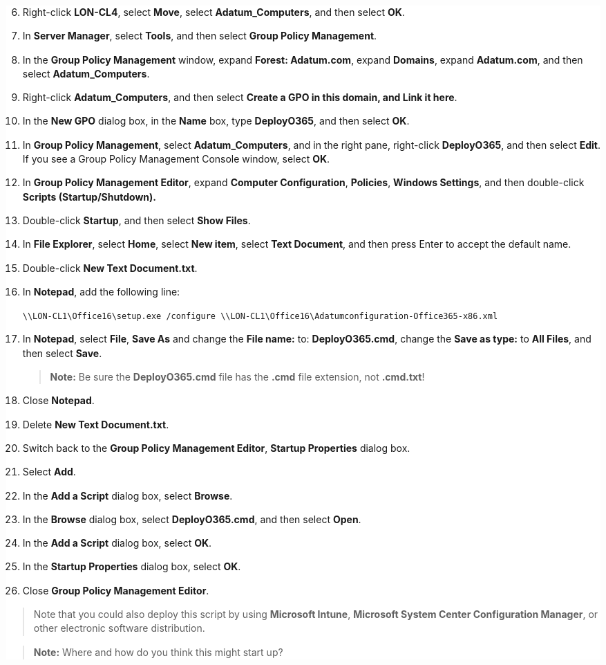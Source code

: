 6. Right-click  **LON-CL4**, select  **Move**, select  **Adatum_Computers**, and then select  **OK**. 

7. In  **Server Manager**, select  **Tools**, and then select  **Group Policy Management**.

8. In the  **Group Policy Management** window, expand **Forest: Adatum.com**, expand  **Domains**, expand  **Adatum.com**, and then select  **Adatum_Computers**.

9. Right-click  **Adatum_Computers**, and then select  **Create a GPO in this domain, and Link it here**.

10. In the  **New GPO** dialog box, in the **Name** box, type **DeployO365**, and then select  **OK**. 

11. In  **Group Policy Management**, select  **Adatum_Computers**, and in the right pane, right-click  **DeployO365**, and then select  **Edit**. If you see a Group Policy Management Console window, select  **OK**.

12. In  **Group Policy Management Editor**, expand  **Computer Configuration**,  **Policies**,  **Windows Settings**, and then double-click  **Scripts (Startup/Shutdown).**

13. Double-click  **Startup**, and then select  **Show Files**.

14. In  **File Explorer**, select  **Home**, select  **New item**, select  **Text Document**, and then press Enter to accept the default name.

15. Double-click  **New Text Document.txt**.

16. In  **Notepad**, add the following line:

    ```
    \\LON-CL1\Office16\setup.exe /configure \\LON-CL1\Office16\Adatumconfiguration-Office365-x86.xml
    ```

17. In **Notepad**, select **File**, **Save As** and change the **File name:** to:  **DeployO365.cmd**, change the **Save as type:** to **All Files**, and then select **Save**.

    >  **Note:** Be sure the **DeployO365.cmd** file has the **.cmd** file extension, not **.cmd.txt**!
  
18. Close  **Notepad**.

19. Delete  **New Text Document.txt**.

20. Switch back to the  **Group Policy Management Editor**,  **Startup Properties** dialog box.

21. Select  **Add**.

22. In the  **Add a Script** dialog box, select **Browse**.

23. In the  **Browse** dialog box, select **DeployO365.cmd**, and then select  **Open**.

24. In the  **Add a Script** dialog box, select **OK**.

25. In the  **Startup Properties** dialog box, select **OK**.

26. Close  **Group Policy Management Editor**.

  > Note that you could also deploy this script by using **Microsoft Intune**, **Microsoft System Center Configuration Manager**, or other electronic software distribution.

>  **Note:** Where and how do you think this might start up?
